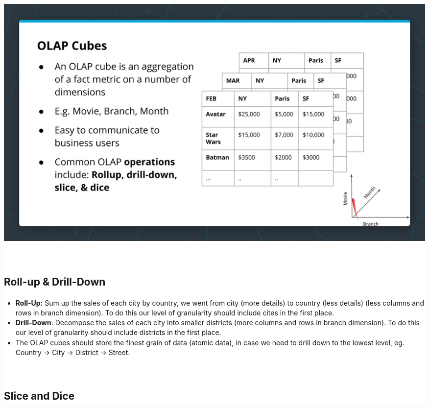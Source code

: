 ![](images/cube1.png)

<br/>

## Roll-up & Drill-Down
- **Roll-Up:** Sum up the sales of each city by country, we went from city (more details) to country (less details) (less columns and rows in branch dimension). To do this our level of granularity should include cites in the first place.
- **Drill-Down**: Decompose the sales of each city into smaller districts (more columns and rows in branch dimension). To do this our level of granularity should include districts in the first place.
- The OLAP cubes should store the finest grain of data (atomic data), in case we need to drill down to the lowest level, eg. Country -> City -> District -> Street.

<br/>

## Slice and Dice